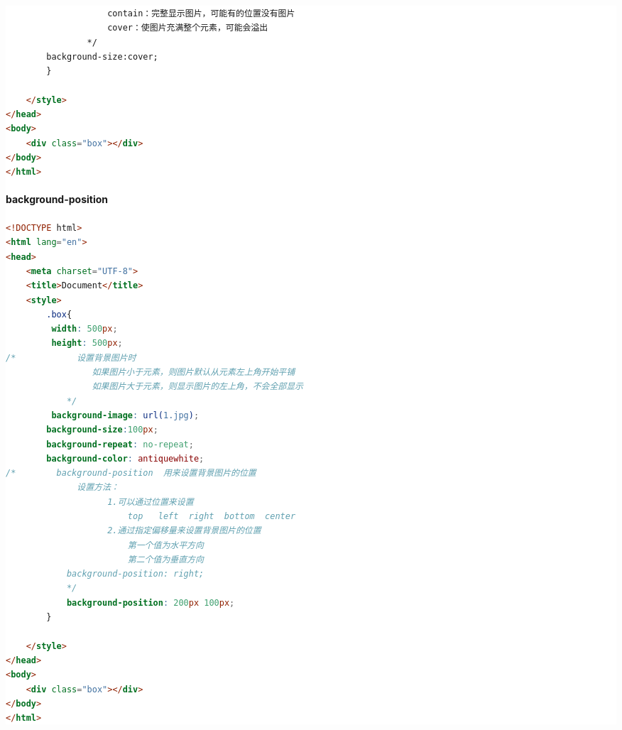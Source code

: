 ````html
                    contain：完整显示图片，可能有的位置没有图片
                    cover：使图片充满整个元素，可能会溢出
                */
        background-size:cover;
        }
         
    </style>
</head>
<body>
    <div class="box"></div>
</body>
</html>
````









#### background-position

```html
<!DOCTYPE html>
<html lang="en">
<head>
    <meta charset="UTF-8">
    <title>Document</title>
    <style>
        .box{
         width: 500px;
         height: 500px;
/*            设置背景图片时
                 如果图片小于元素，则图片默认从元素左上角开始平铺
                 如果图片大于元素，则显示图片的左上角，不会全部显示
            */
         background-image: url(1.jpg);
        background-size:100px;
        background-repeat: no-repeat;
        background-color: antiquewhite;
/*        background-position  用来设置背景图片的位置
              设置方法：
                    1.可以通过位置来设置
                        top   left  right  bottom  center
                    2.通过指定偏移量来设置背景图片的位置
                        第一个值为水平方向
                        第二个值为垂直方向
            background-position: right;
            */
            background-position: 200px 100px;
        }
        
    </style>
</head>
<body>
    <div class="box"></div>
</body>
</html>
```
